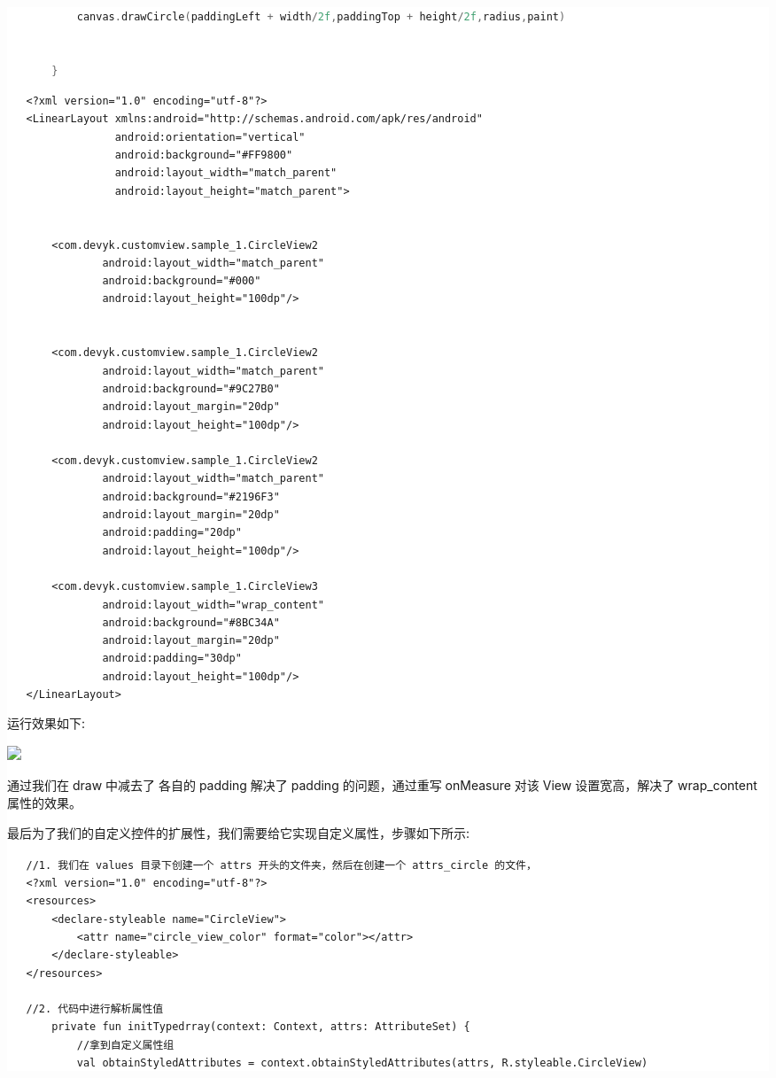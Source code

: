 ```kotlin
           canvas.drawCircle(paddingLeft + width/2f,paddingTop + height/2f,radius,paint)


       }
```

```markup
   <?xml version="1.0" encoding="utf-8"?>
   <LinearLayout xmlns:android="http://schemas.android.com/apk/res/android"
                 android:orientation="vertical"
                 android:background="#FF9800"
                 android:layout_width="match_parent"
                 android:layout_height="match_parent">


       <com.devyk.customview.sample_1.CircleView2
               android:layout_width="match_parent"
               android:background="#000"
               android:layout_height="100dp"/>


       <com.devyk.customview.sample_1.CircleView2
               android:layout_width="match_parent"
               android:background="#9C27B0"
               android:layout_margin="20dp"
               android:layout_height="100dp"/>

       <com.devyk.customview.sample_1.CircleView2
               android:layout_width="match_parent"
               android:background="#2196F3"
               android:layout_margin="20dp"
               android:padding="20dp"
               android:layout_height="100dp"/>

       <com.devyk.customview.sample_1.CircleView3
               android:layout_width="wrap_content"
               android:background="#8BC34A"
               android:layout_margin="20dp"
               android:padding="30dp"
               android:layout_height="100dp"/>
   </LinearLayout>
```

运行效果如下:

![](https://user-gold-cdn.xitu.io/2019/11/29/16eb2ca0f93107e1?w=568&h=1016&f=jpeg&s=43102)

通过我们在 draw 中减去了 各自的 padding 解决了 padding 的问题，通过重写 onMeasure 对该 View 设置宽高，解决了 wrap\_content 属性的效果。

最后为了我们的自定义控件的扩展性，我们需要给它实现自定义属性，步骤如下所示:

```markup
   //1. 我们在 values 目录下创建一个 attrs 开头的文件夹，然后在创建一个 attrs_circle 的文件，
   <?xml version="1.0" encoding="utf-8"?>
   <resources>
       <declare-styleable name="CircleView">
           <attr name="circle_view_color" format="color"></attr>
       </declare-styleable>
   </resources>

   //2. 代码中进行解析属性值
       private fun initTypedrray(context: Context, attrs: AttributeSet) {
           //拿到自定义属性组
           val obtainStyledAttributes = context.obtainStyledAttributes(attrs, R.styleable.CircleView)
```
